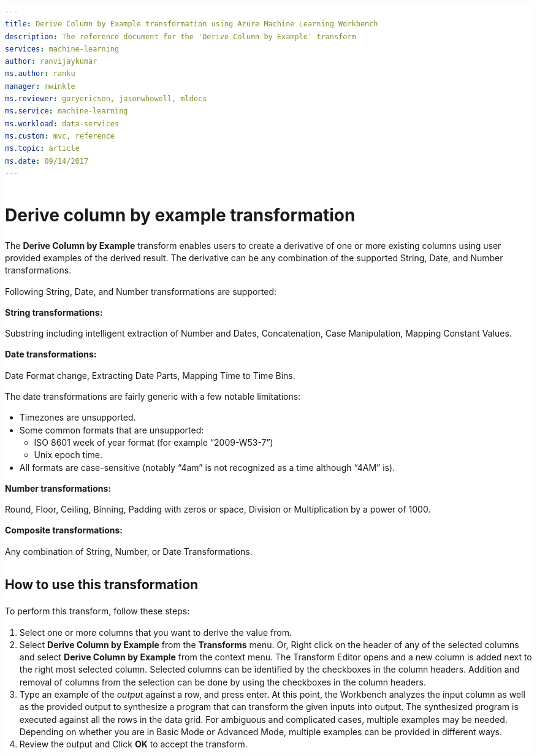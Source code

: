 ```yaml
---
title: Derive Column by Example transformation using Azure Machine Learning Workbench
description: The reference document for the 'Derive Column by Example' transform
services: machine-learning
author: ranvijaykumar
ms.author: ranku
manager: mwinkle
ms.reviewer: garyericson, jasonwhowell, mldocs
ms.service: machine-learning
ms.workload: data-services
ms.custom: mvc, reference
ms.topic: article
ms.date: 09/14/2017
---
```



# Derive column by example transformation

The **Derive Column by Example** transform enables users to create a derivative of one or more existing columns using user provided examples of the derived result. The derivative can be any combination of the supported String, Date, and Number transformations. 

Following String, Date, and Number transformations are supported:

**String transformations:** 

Substring including intelligent extraction of Number and Dates, Concatenation, Case Manipulation, Mapping Constant Values.

**Date transformations:** 

Date Format change, Extracting Date Parts, Mapping Time to Time Bins.

The date transformations are fairly generic with a few notable limitations:
* Timezones are unsupported.
* Some common formats that are unsupported:
    * ISO 8601 week of year format (for example “2009-W53-7”) 
    * Unix epoch time.
* All formats are case-sensitive (notably “4am” is not recognized as a time although “4AM” is).

**Number transformations:** 

Round, Floor, Ceiling, Binning, Padding with zeros or space, Division or Multiplication by a power of 1000.

**Composite transformations:** 

Any combination of String, Number, or Date Transformations.

## How to use this transformation

To perform this transform, follow these steps:
1. Select one or more columns that you want to derive the value from. 
2. Select **Derive Column by Example** from the **Transforms** menu. Or, Right click on the header of any of the selected columns and select **Derive Column by Example** from the context menu. The Transform Editor opens and a new column is added next to the right most selected column. Selected columns can be identified by the checkboxes in the column headers. Addition and removal of columns from the selection can be done by using the checkboxes in the column headers.
3. Type an example of the *output* against a row, and press enter. At this point, the Workbench analyzes the input column as well as the provided output to synthesize a program that can transform the given inputs into output. The synthesized program is executed against all the rows in the data grid. For ambiguous and complicated cases, multiple examples may be needed. Depending on whether you are in Basic Mode or Advanced Mode, multiple examples can be provided in different ways.
4. Review the output and Click **OK** to accept the transform.
